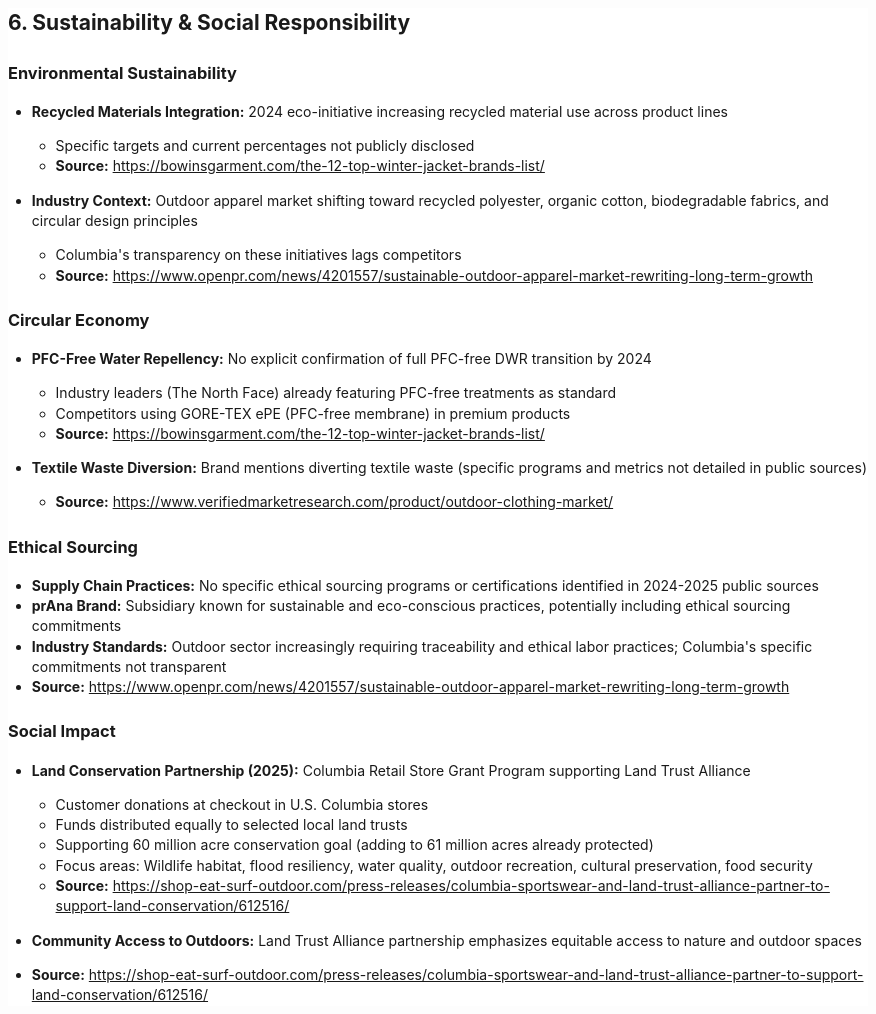 ## 6. Sustainability & Social Responsibility

### Environmental Sustainability

- **Recycled Materials Integration:** 2024 eco-initiative increasing recycled material use across product lines
  - Specific targets and current percentages not publicly disclosed
  - **Source:** https://bowinsgarment.com/the-12-top-winter-jacket-brands-list/

- **Industry Context:** Outdoor apparel market shifting toward recycled polyester, organic cotton, biodegradable fabrics, and circular design principles
  - Columbia's transparency on these initiatives lags competitors
  - **Source:** https://www.openpr.com/news/4201557/sustainable-outdoor-apparel-market-rewriting-long-term-growth

### Circular Economy

- **PFC-Free Water Repellency:** No explicit confirmation of full PFC-free DWR transition by 2024
  - Industry leaders (The North Face) already featuring PFC-free treatments as standard
  - Competitors using GORE-TEX ePE (PFC-free membrane) in premium products
  - **Source:** https://bowinsgarment.com/the-12-top-winter-jacket-brands-list/

- **Textile Waste Diversion:** Brand mentions diverting textile waste (specific programs and metrics not detailed in public sources)
  - **Source:** https://www.verifiedmarketresearch.com/product/outdoor-clothing-market/

### Ethical Sourcing

- **Supply Chain Practices:** No specific ethical sourcing programs or certifications identified in 2024-2025 public sources
- **prAna Brand:** Subsidiary known for sustainable and eco-conscious practices, potentially including ethical sourcing commitments
- **Industry Standards:** Outdoor sector increasingly requiring traceability and ethical labor practices; Columbia's specific commitments not transparent
- **Source:** https://www.openpr.com/news/4201557/sustainable-outdoor-apparel-market-rewriting-long-term-growth

### Social Impact

- **Land Conservation Partnership (2025):** Columbia Retail Store Grant Program supporting Land Trust Alliance
  - Customer donations at checkout in U.S. Columbia stores
  - Funds distributed equally to selected local land trusts
  - Supporting 60 million acre conservation goal (adding to 61 million acres already protected)
  - Focus areas: Wildlife habitat, flood resiliency, water quality, outdoor recreation, cultural preservation, food security
  - **Source:** https://shop-eat-surf-outdoor.com/press-releases/columbia-sportswear-and-land-trust-alliance-partner-to-support-land-conservation/612516/

- **Community Access to Outdoors:** Land Trust Alliance partnership emphasizes equitable access to nature and outdoor spaces
- **Source:** https://shop-eat-surf-outdoor.com/press-releases/columbia-sportswear-and-land-trust-alliance-partner-to-support-land-conservation/612516/
